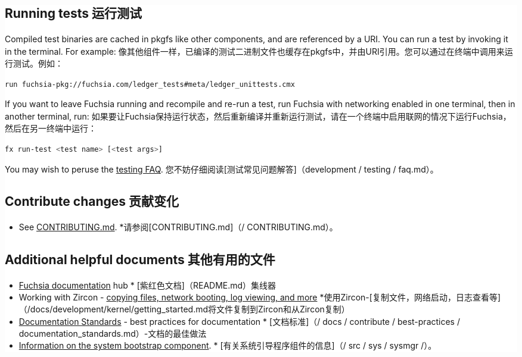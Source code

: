 ## Running tests  运行测试 

Compiled test binaries are cached in pkgfs like other components, and are referenced by a URI. You can run a test by invoking it in the terminal. For example: 像其他组件一样，已编译的测试二进制文件也缓存在pkgfs中，并由URI引用。您可以通过在终端中调用来运行测试。例如：

```sh
run fuchsia-pkg://fuchsia.com/ledger_tests#meta/ledger_unittests.cmx
```
 

If you want to leave Fuchsia running and recompile and re-run a test, run Fuchsia with networking enabled in one terminal, then in another terminal, run: 如果要让Fuchsia保持运行状态，然后重新编译并重新运行测试，请在一个终端中启用联网的情况下运行Fuchsia，然后在另一终端中运行：

```sh
fx run-test <test name> [<test args>]
```
 

You may wish to peruse the [testing FAQ](development/testing/faq.md).  您不妨仔细阅读[测试常见问题解答]（development / testing / faq.md）。

 
## Contribute changes  贡献变化 

 
* See [CONTRIBUTING.md](/CONTRIBUTING.md).  *请参阅[CONTRIBUTING.md]（/ CONTRIBUTING.md）。

 
## Additional helpful documents  其他有用的文件 

 
* [Fuchsia documentation](README.md) hub  * [紫红色文档]（README.md）集线器
* Working with Zircon - [copying files, network booting, log viewing, and more](/docs/development/kernel/getting_started.md#Copying-files-to-and-from-Zircon) *使用Zircon-[复制文件，网络启动，日志查看等]（/docs/development/kernel/getting_started.md将文件复制到Zircon和从Zircon复制）
* [Documentation Standards](/docs/contribute/best-practices/documentation_standards.md) - best practices for documentation * [文档标准]（/ docs / contribute / best-practices / documentation_standards.md）-文档的最佳做法
* [Information on the system bootstrap component](/src/sys/sysmgr/).  * [有关系统引导程序组件的信息]（/ src / sys / sysmgr /）。
